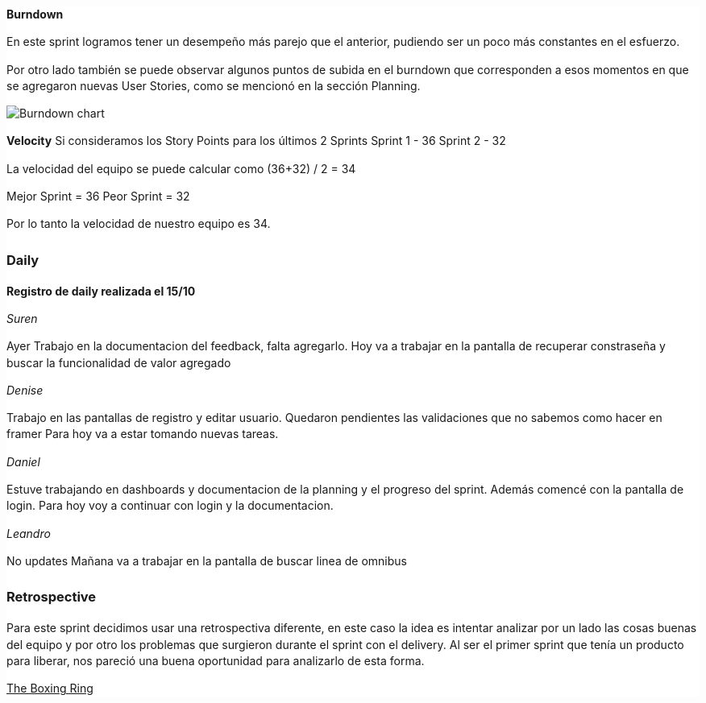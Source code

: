 **Burndown**

En este sprint logramos tener un desempeño más parejo que el anterior, pudiendo ser un poco más constantes en el esfuerzo.

Por otro lado también se puede observar algunos puntos de subida en el burndown que corresponden a esos momentos en que se agregaron nuevas User Stories, como se mencionó en la sección Planning.

![Burndown chart](https://raw.githubusercontent.com/SurenSebastian/Avogadro-Cabrera-Keushkerian-Souberville/main/Iteraci%C3%B3n%202/Evidencias/Sprint/burndown.png)

**Velocity**
Si consideramos los Story Points para los últimos 2 Sprints
Sprint 1 - 36
Sprint 2 - 32

La velocidad del equipo se puede calcular como
(36+32) / 2 = 34

Mejor Sprint = 36
Peor Sprint = 32

Por lo tanto la velocidad de nuestro equipo es 34.

### Daily ###
**Registro de daily realizada el 15/10**

*Suren*

Ayer Trabajo en la documentacion del feedback, falta agregarlo.
Hoy va a trabajar en la pantalla de recuperar constraseña y buscar la funcionalidad de valor agregado

*Denise*

Trabajo en las pantallas de registro y editar usuario. Quedaron pendientes las validaciones que no sabemos como hacer en framer
Para hoy va a estar tomando nuevas tareas.

*Daniel*

Estuve trabajando en dashboards y documentacion de la planning y el progreso del sprint. Además comencé con la pantalla de login.
Para hoy voy a continuar con login y la documentacion.

*Leandro*

No updates
Mañana va a trabajar en la pantalla de buscar linea de omnibus

### Retrospective ###

Para este sprint decidimos usar una retrospectiva diferente, en este caso la idea es intentar analizar por un lado las cosas buenas del equipo y por otro los problemas que surgieron durante el sprint con el delivery. Al ser el primer sprint que tenía un producto para liberar, nos pareció una buena oportunidad para analizarlo de esta forma.

[The Boxing Ring](https://metroretro.io/BOP0LNN2YA19 "The Boxing Ring")
